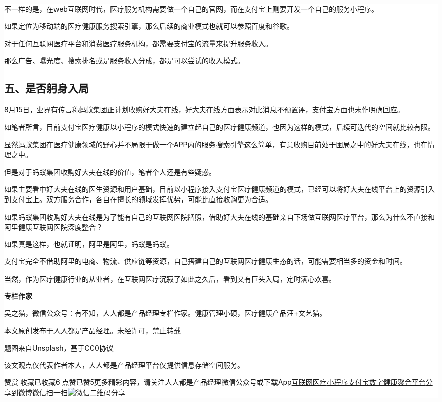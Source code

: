 不一样的是，在web互联网时代，医疗服务机构需要做一个自己的官网，而在支付宝上则要开发一个自己的服务小程序。

如果定位为移动端的医疗健康服务搜索引擎，那么后续的商业模式也就可以参照百度和谷歌。

对于任何互联网医疗平台和消费医疗服务机构，都需要支付宝的流量来提升服务收入。

那么广告、曝光度、搜索排名或是服务收入分成，都是可以尝试的收入模式。

## 五、是否躬身入局

8月15日，业界有传言称蚂蚁集团正计划收购好大夫在线，好大夫在线方面表示对此消息不预置评，支付宝方面也未作明确回应。

如笔者所言，目前支付宝医疗健康以小程序的模式快速的建立起自己的医疗健康频道，也因为这样的模式，后续可迭代的空间就比较有限。

显然蚂蚁集团在医疗健康领域的野心并不局限于做一个APP内的服务搜索引擎这么简单，有意收购目前处于困局之中的好大夫在线，也在情理之中。

但是对于蚂蚁集团收购好大夫在线的价值，笔者个人还是有些疑惑。

如果主要看中好大夫在线的医生资源和用户基础，目前以小程序接入支付宝医疗健康频道的模式，已经可以将好大夫在线平台上的资源引入到支付宝上。双方服务合作，各自在擅长的领域发挥优势，可能比直接收购更为合适。

如果蚂蚁集团收购好大夫在线是为了能有自己的互联网医院牌照，借助好大夫在线的基础亲自下场做互联网医疗平台，那么为什么不直接和阿里健康互联网医院深度整合？

如果真是这样，也就证明，阿里是阿里，蚂蚁是蚂蚁。

支付宝完全不借助阿里的电商、物流、供应链等资源，自己搭建自己的互联网医疗健康生态的话，可能需要相当多的资金和时间。

当然，作为医疗健康行业的从业者，在互联网医疗沉寂了如此之久后，看到又有巨头入局，定时满心欢喜。

**专栏作家**

吴之猫，微信公众号：有不知，人人都是产品经理专栏作家。健康管理小硕，医疗健康产品汪+文艺猫。

本文原创发布于人人都是产品经理。未经许可，禁止转载

题图来自Unsplash，基于CC0协议

该文观点仅代表作者本人，人人都是产品经理平台仅提供信息存储空间服务。

赞赏 收藏已收藏6 点赞已赞5更多精彩内容，请关注人人都是产品经理微信公众号或下载App[互联网医疗](https://www.woshipm.com/tag/%e4%ba%92%e8%81%94%e7%bd%91%e5%8c%bb%e7%96%97)[小程序](https://www.woshipm.com/tag/%e5%b0%8f%e7%a8%8b%e5%ba%8f)[支付宝](https://www.woshipm.com/tag/%e6%94%af%e4%bb%98%e5%ae%9d)[数字健康](https://www.woshipm.com/tag/%e6%95%b0%e5%ad%97%e5%81%a5%e5%ba%b7)[聚合平台](https://www.woshipm.com/tag/%e8%81%9a%e5%90%88%e5%b9%b3%e5%8f%b0)[分享到微博](https://service.weibo.com/share/share.php?appkey=2775287854&title=传闻收购好大夫的支付宝医疗健康，要做聚合平台还是搜索引擎？&url=https://www.woshipm.com/pd/6079698.html&pic=https://image.woshipm.com/2023/04/13/3adf5928-d9eb-11ed-a6e8-00163e0b5ff3.jpg)微信扫一扫![微信二维码](https://api.pwmqr.com/qrcode/create/?url=https://www.woshipm.com/pd/6079698.html)分享